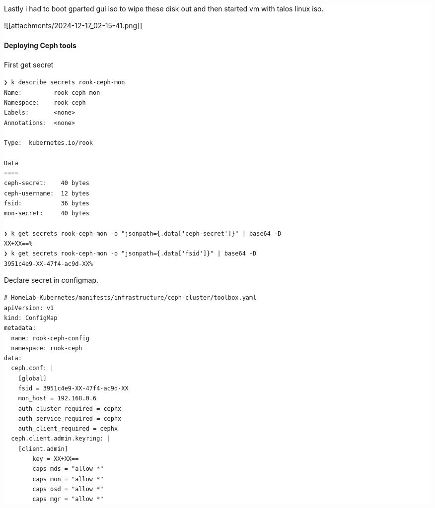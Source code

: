 Lastly i had to boot gparted gui iso to wipe these disk out and then started vm with talos linux iso.

![[attachments/2024-12-17_02-15-41.png]]

#### Deploying Ceph tools

First get secret

```
❯ k describe secrets rook-ceph-mon
Name:         rook-ceph-mon
Namespace:    rook-ceph
Labels:       <none>
Annotations:  <none>

Type:  kubernetes.io/rook

Data
====
ceph-secret:    40 bytes
ceph-username:  12 bytes
fsid:           36 bytes
mon-secret:     40 bytes

❯ k get secrets rook-ceph-mon -o "jsonpath={.data['ceph-secret']}" | base64 -D
XX+XX==%
❯ k get secrets rook-ceph-mon -o "jsonpath={.data['fsid']}" | base64 -D
3951c4e9-XX-47f4-ac9d-XX%

```

Declare secret in configmap.

```
# HomeLab-Kubernetes/manifests/infrastructure/ceph-cluster/toolbox.yaml
apiVersion: v1
kind: ConfigMap
metadata:
  name: rook-ceph-config
  namespace: rook-ceph
data:
  ceph.conf: |
    [global]
    fsid = 3951c4e9-XX-47f4-ac9d-XX
    mon_host = 192.168.0.6
    auth_cluster_required = cephx
    auth_service_required = cephx
    auth_client_required = cephx
  ceph.client.admin.keyring: |
    [client.admin]
        key = XX+XX==
        caps mds = "allow *"
        caps mon = "allow *"
        caps osd = "allow *"
        caps mgr = "allow *"
```

